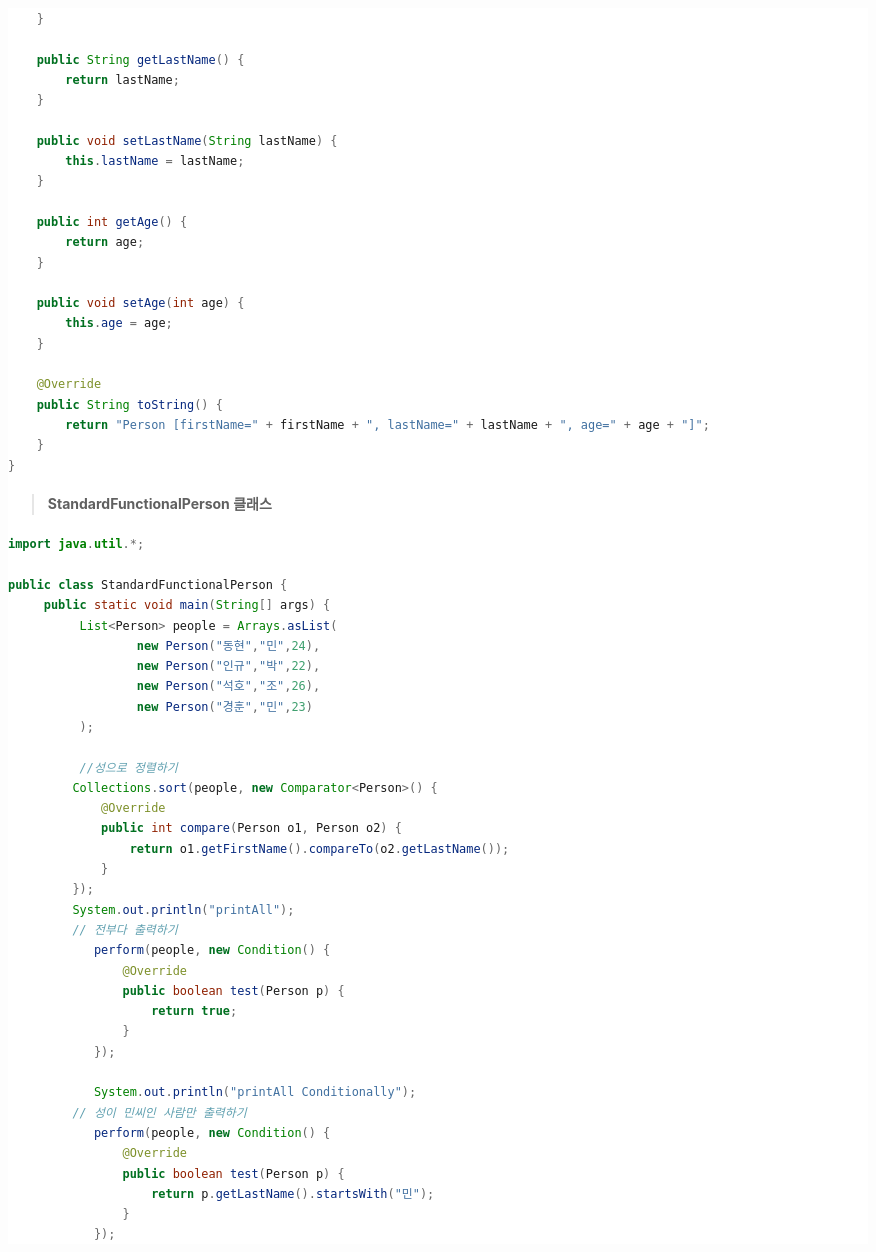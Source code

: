 ```java
    }

    public String getLastName() {
        return lastName;
    }

    public void setLastName(String lastName) {
        this.lastName = lastName;
    }

    public int getAge() {
        return age;
    }

    public void setAge(int age) {
        this.age = age;
    }

    @Override
    public String toString() {
        return "Person [firstName=" + firstName + ", lastName=" + lastName + ", age=" + age + "]";
    }
}
```



> #### StandardFunctionalPerson 클래스 

```java
import java.util.*;

public class StandardFunctionalPerson {
     public static void main(String[] args) {
          List<Person> people = Arrays.asList(
                  new Person("동현","민",24),
                  new Person("인규","박",22),
                  new Person("석호","조",26),
                  new Person("경훈","민",23)
          );

          //성으로 정렬하기
         Collections.sort(people, new Comparator<Person>() {
             @Override
             public int compare(Person o1, Person o2) {
                 return o1.getFirstName().compareTo(o2.getLastName());
             }
         });
         System.out.println("printAll");
         // 전부다 출력하기
            perform(people, new Condition() {
                @Override
                public boolean test(Person p) {
                    return true;
                }
            });

            System.out.println("printAll Conditionally");
         // 성이 민씨인 사람만 출력하기
            perform(people, new Condition() {
                @Override
                public boolean test(Person p) {
                    return p.getLastName().startsWith("민");
                }
            });
```